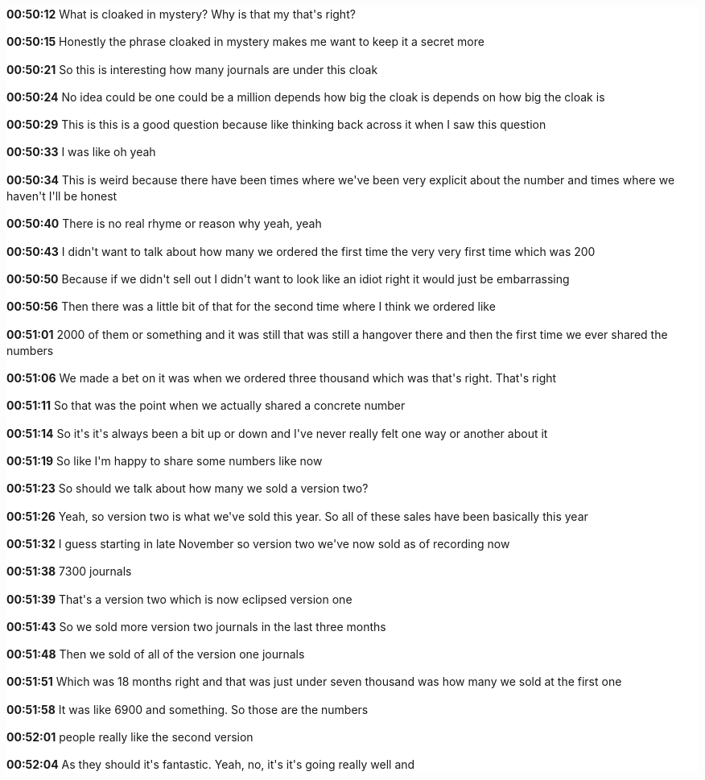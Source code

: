 **00:50:12** What is cloaked in mystery? Why is that my that's right?

**00:50:15** Honestly the phrase cloaked in mystery makes me want to keep it a secret more

**00:50:21** So this is interesting how many journals are under this cloak

**00:50:24** No idea could be one could be a million depends how big the cloak is depends on how big the cloak is

**00:50:29** This is this is a good question because like thinking back across it when I saw this question

**00:50:33** I was like oh yeah

**00:50:34** This is weird because there have been times where we've been very explicit about the number and times where we haven't I'll be honest

**00:50:40** There is no real rhyme or reason why yeah, yeah

**00:50:43** I didn't want to talk about how many we ordered the first time the very very first time which was 200

**00:50:50** Because if we didn't sell out I didn't want to look like an idiot right it would just be embarrassing

**00:50:56** Then there was a little bit of that for the second time where I think we ordered like

**00:51:01** 2000 of them or something and it was still that was still a hangover there and then the first time we ever shared the numbers

**00:51:06** We made a bet on it was when we ordered three thousand which was that's right. That's right

**00:51:11** So that was the point when we actually shared a concrete number

**00:51:14** So it's it's always been a bit up or down and I've never really felt one way or another about it

**00:51:19** So like I'm happy to share some numbers like now

**00:51:23** So should we talk about how many we sold a version two?

**00:51:26** Yeah, so version two is what we've sold this year. So all of these sales have been basically this year

**00:51:32** I guess starting in late November so version two we've now sold as of recording now

**00:51:38** 7300 journals

**00:51:39** That's a version two which is now eclipsed version one

**00:51:43** So we sold more version two journals in the last three months

**00:51:48** Then we sold of all of the version one journals

**00:51:51** Which was 18 months right and that was just under seven thousand was how many we sold at the first one

**00:51:58** It was like 6900 and something. So those are the numbers

**00:52:01** people really like the second version

**00:52:04** As they should it's fantastic. Yeah, no, it's it's going really well and
